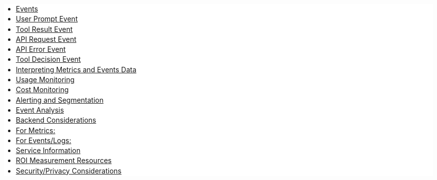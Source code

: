   * [Events](https://docs.anthropic.com/en/docs/claude-code/monitoring-usage#events)
  * [User Prompt Event](https://docs.anthropic.com/en/docs/claude-code/monitoring-usage#user-prompt-event)
  * [Tool Result Event](https://docs.anthropic.com/en/docs/claude-code/monitoring-usage#tool-result-event)
  * [API Request Event](https://docs.anthropic.com/en/docs/claude-code/monitoring-usage#api-request-event)
  * [API Error Event](https://docs.anthropic.com/en/docs/claude-code/monitoring-usage#api-error-event)
  * [Tool Decision Event](https://docs.anthropic.com/en/docs/claude-code/monitoring-usage#tool-decision-event)
  * [Interpreting Metrics and Events Data](https://docs.anthropic.com/en/docs/claude-code/monitoring-usage#interpreting-metrics-and-events-data)
  * [Usage Monitoring](https://docs.anthropic.com/en/docs/claude-code/monitoring-usage#usage-monitoring)
  * [Cost Monitoring](https://docs.anthropic.com/en/docs/claude-code/monitoring-usage#cost-monitoring)
  * [Alerting and Segmentation](https://docs.anthropic.com/en/docs/claude-code/monitoring-usage#alerting-and-segmentation)
  * [Event Analysis](https://docs.anthropic.com/en/docs/claude-code/monitoring-usage#event-analysis)
  * [Backend Considerations](https://docs.anthropic.com/en/docs/claude-code/monitoring-usage#backend-considerations)
  * [For Metrics:](https://docs.anthropic.com/en/docs/claude-code/monitoring-usage#for-metrics%3A)
  * [For Events/Logs:](https://docs.anthropic.com/en/docs/claude-code/monitoring-usage#for-events%2Flogs%3A)
  * [Service Information](https://docs.anthropic.com/en/docs/claude-code/monitoring-usage#service-information)
  * [ROI Measurement Resources](https://docs.anthropic.com/en/docs/claude-code/monitoring-usage#roi-measurement-resources)
  * [Security/Privacy Considerations](https://docs.anthropic.com/en/docs/claude-code/monitoring-usage#security%2Fprivacy-considerations)



